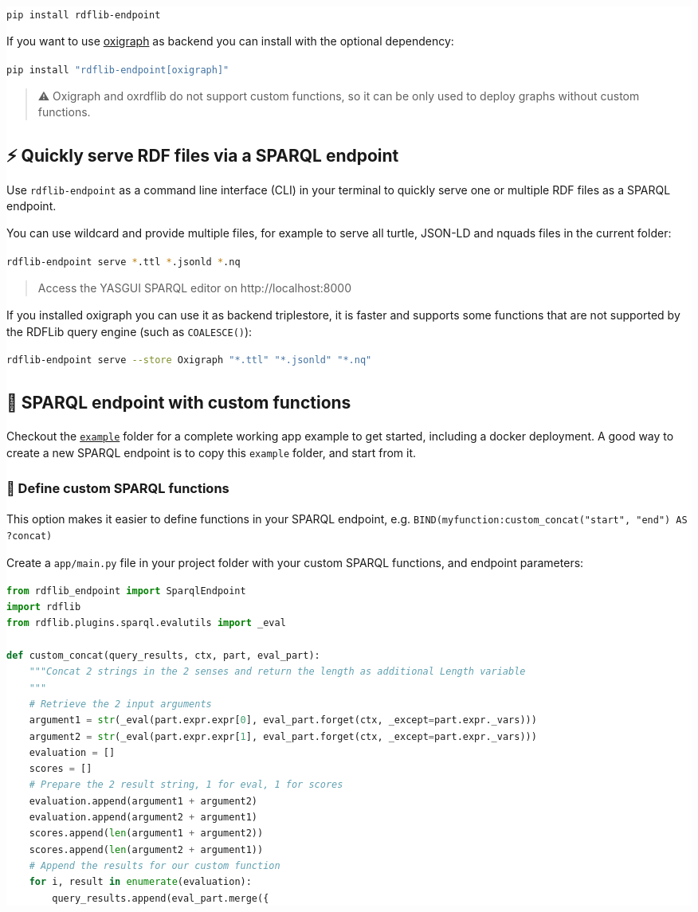 ```shell
pip install rdflib-endpoint
```

If you want to use [oxigraph](https://github.com/oxigraph/oxigraph) as backend you can install with the optional dependency:

```bash
pip install "rdflib-endpoint[oxigraph]"
```

> ⚠️ Oxigraph and oxrdflib do not support custom functions, so it can be only used to deploy graphs without custom functions.

## ⚡️ Quickly serve RDF files via a SPARQL endpoint

Use `rdflib-endpoint` as a command line interface (CLI) in your terminal to quickly serve one or multiple RDF files as a SPARQL endpoint.

You can use wildcard and provide multiple files, for example to serve all turtle, JSON-LD and nquads files in the current folder:

```bash
rdflib-endpoint serve *.ttl *.jsonld *.nq
```

> Access the YASGUI SPARQL editor on http://localhost:8000

If you installed oxigraph you can use it as backend triplestore, it is faster and supports some functions that are not supported by the RDFLib query engine (such as `COALESCE()`):

```bash
rdflib-endpoint serve --store Oxigraph "*.ttl" "*.jsonld" "*.nq"
```

## 🐍 SPARQL endpoint with custom functions

Checkout the [`example`](https://github.com/vemonet/rdflib-endpoint/tree/main/example) folder for a complete working app example to get started, including a docker deployment. A good way to create a new SPARQL endpoint is to copy this `example` folder, and start from it.

### 📝 Define custom SPARQL functions

This option makes it easier to define functions in your SPARQL endpoint, e.g. `BIND(myfunction:custom_concat("start", "end") AS ?concat)`

Create a `app/main.py` file in your project folder with your custom SPARQL functions, and endpoint parameters:

````python
from rdflib_endpoint import SparqlEndpoint
import rdflib
from rdflib.plugins.sparql.evalutils import _eval

def custom_concat(query_results, ctx, part, eval_part):
    """Concat 2 strings in the 2 senses and return the length as additional Length variable
    """
    # Retrieve the 2 input arguments
    argument1 = str(_eval(part.expr.expr[0], eval_part.forget(ctx, _except=part.expr._vars)))
    argument2 = str(_eval(part.expr.expr[1], eval_part.forget(ctx, _except=part.expr._vars)))
    evaluation = []
    scores = []
    # Prepare the 2 result string, 1 for eval, 1 for scores
    evaluation.append(argument1 + argument2)
    evaluation.append(argument2 + argument1)
    scores.append(len(argument1 + argument2))
    scores.append(len(argument2 + argument1))
    # Append the results for our custom function
    for i, result in enumerate(evaluation):
        query_results.append(eval_part.merge({
````